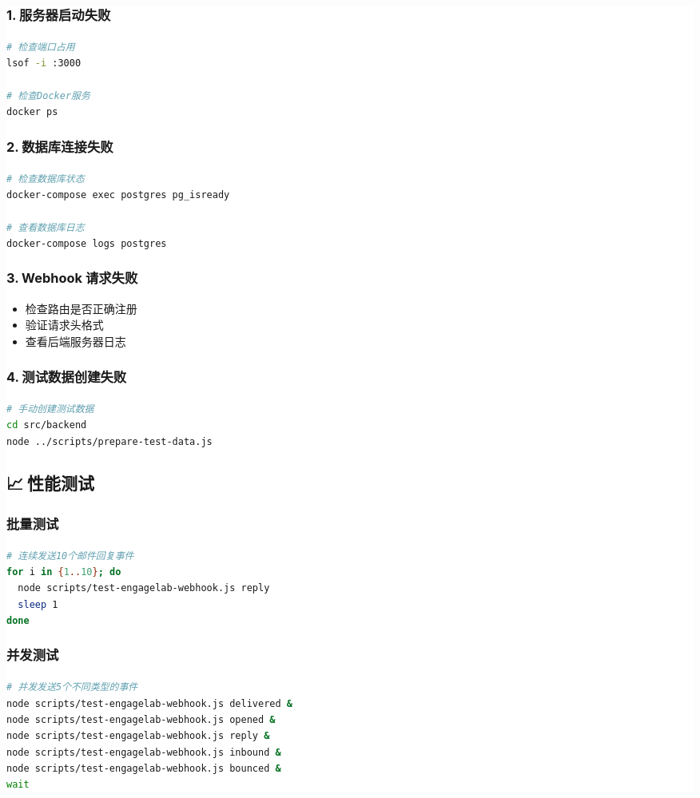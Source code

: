 ### 1. 服务器启动失败
```bash
# 检查端口占用
lsof -i :3000

# 检查Docker服务
docker ps
```

### 2. 数据库连接失败
```bash
# 检查数据库状态
docker-compose exec postgres pg_isready

# 查看数据库日志
docker-compose logs postgres
```

### 3. Webhook 请求失败
- 检查路由是否正确注册
- 验证请求头格式
- 查看后端服务器日志

### 4. 测试数据创建失败
```bash
# 手动创建测试数据
cd src/backend
node ../scripts/prepare-test-data.js
```

## 📈 性能测试

### 批量测试
```bash
# 连续发送10个邮件回复事件
for i in {1..10}; do
  node scripts/test-engagelab-webhook.js reply
  sleep 1
done
```

### 并发测试
```bash
# 并发发送5个不同类型的事件
node scripts/test-engagelab-webhook.js delivered &
node scripts/test-engagelab-webhook.js opened &
node scripts/test-engagelab-webhook.js reply &
node scripts/test-engagelab-webhook.js inbound &
node scripts/test-engagelab-webhook.js bounced &
wait
```
